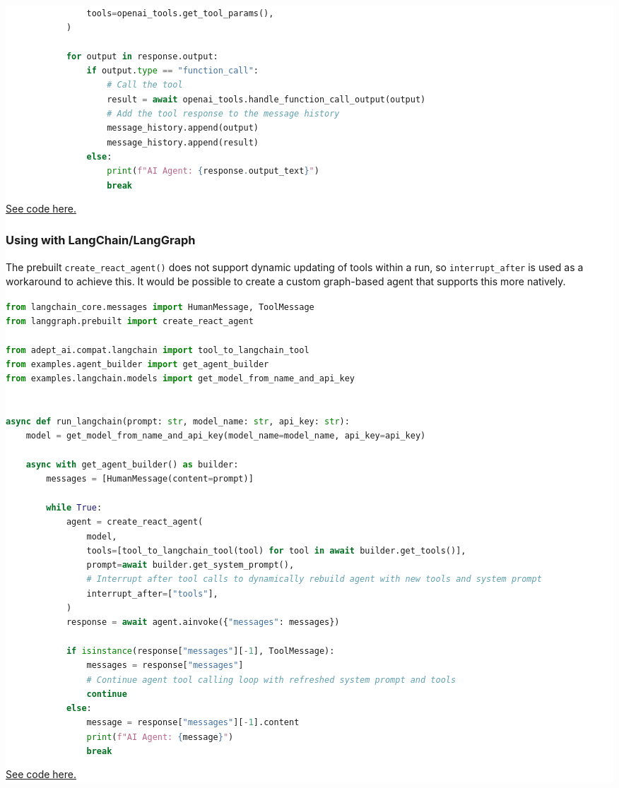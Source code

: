 ```py
                tools=openai_tools.get_tool_params(),
            )

            for output in response.output:
                if output.type == "function_call":
                    # Call the tool
                    result = await openai_tools.handle_function_call_output(output)
                    # Add the tool response to the message history
                    message_history.append(output)
                    message_history.append(result)
                else:
                    print(f"AI Agent: {response.output_text}")
                    break
```
[See code here.](src/examples/openai/run.py)

### Using with LangChain/LangGraph
The prebuilt `create_react_agent()` does not support dynamic updating of tools within a run, so `interrupt_after` is used as a workaround to achieve this. 
It would be possible to create a custom graph-based agent that supports this more natively.

```py
from langchain_core.messages import HumanMessage, ToolMessage
from langgraph.prebuilt import create_react_agent

from adept_ai.compat.langchain import tool_to_langchain_tool
from examples.agent_builder import get_agent_builder
from examples.langchain.models import get_model_from_name_and_api_key


async def run_langchain(prompt: str, model_name: str, api_key: str):
    model = get_model_from_name_and_api_key(model_name=model_name, api_key=api_key)

    async with get_agent_builder() as builder:
        messages = [HumanMessage(content=prompt)]

        while True:
            agent = create_react_agent(
                model,
                tools=[tool_to_langchain_tool(tool) for tool in await builder.get_tools()],
                prompt=await builder.get_system_prompt(),
                # Interrupt after tool calls to dynamically rebuild agent with new tools and system prompt
                interrupt_after=["tools"],
            )
            response = await agent.ainvoke({"messages": messages})

            if isinstance(response["messages"][-1], ToolMessage):
                messages = response["messages"]
                # Continue agent tool calling loop with refreshed system prompt and tools
                continue
            else:
                message = response["messages"][-1].content
                print(f"AI Agent: {message}")
                break
```
[See code here.](src/examples/langchain/run.py)
